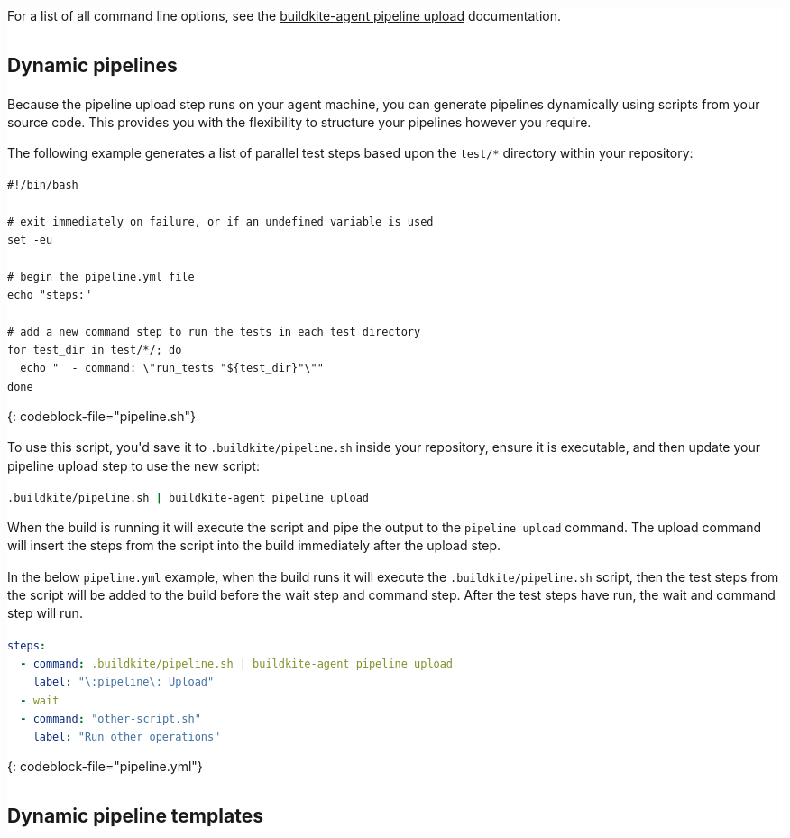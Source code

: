 For a list of all command line options, see the [buildkite-agent pipeline upload](/docs/agent/v3/cli-pipeline#uploading-pipelines) documentation.

## Dynamic pipelines

Because the pipeline upload step runs on your agent machine, you can generate pipelines dynamically using scripts from your source code. This provides you with the flexibility to structure your pipelines however you require.

The following example generates a list of parallel test steps based upon the `test/*` directory within your repository:

```
#!/bin/bash

# exit immediately on failure, or if an undefined variable is used
set -eu

# begin the pipeline.yml file
echo "steps:"

# add a new command step to run the tests in each test directory
for test_dir in test/*/; do
  echo "  - command: \"run_tests "${test_dir}"\""
done
```
{: codeblock-file="pipeline.sh"}

To use this script, you'd save it to `.buildkite/pipeline.sh` inside your repository, ensure it is executable, and then update your pipeline upload step to use the new script:

```bash
.buildkite/pipeline.sh | buildkite-agent pipeline upload
```

When the build is running it will execute the script and pipe the output to the `pipeline upload` command. The upload command will insert the steps from the script into the build immediately after the upload step.

In the below `pipeline.yml` example, when the build runs it will execute the `.buildkite/pipeline.sh` script, then the test steps from the script will be added to the build before the wait step and command step. After the test steps have run, the wait and command step will run.

```yml
steps:
  - command: .buildkite/pipeline.sh | buildkite-agent pipeline upload
    label: "\:pipeline\: Upload"
  - wait
  - command: "other-script.sh"
    label: "Run other operations"
```
{: codeblock-file="pipeline.yml"}

## Dynamic pipeline templates
